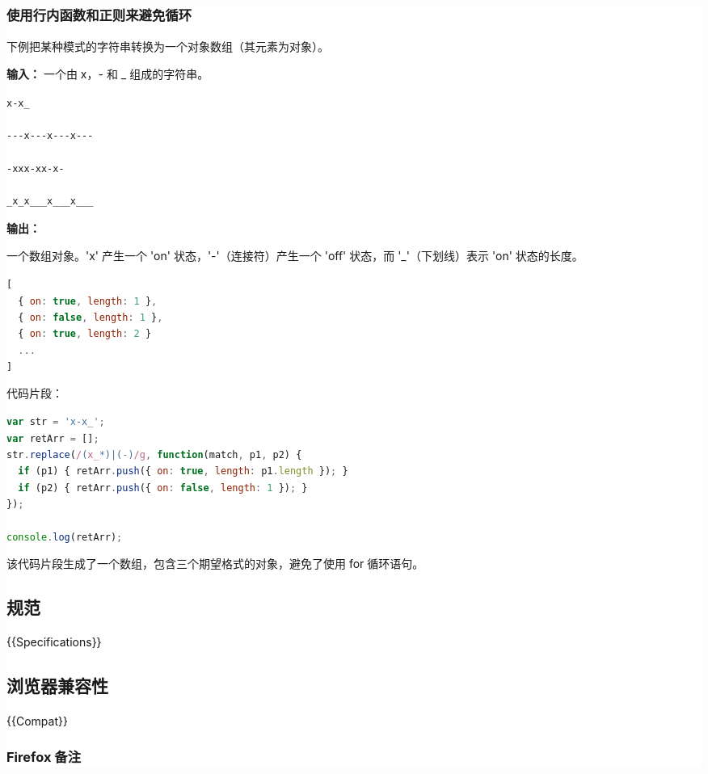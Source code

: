 ### 使用行内函数和正则来避免循环

下例把某种模式的字符串转换为一个对象数组（其元素为对象）。

**输入：**
一个由 x，- 和 \_ 组成的字符串。

```plain
x-x_

---x---x---x---

-xxx-xx-x-

_x_x___x___x___
```

**输出：**

一个数组对象。'x' 产生一个 'on' 状态，'-'（连接符）产生一个 'off' 状态，而 '\_'（下划线）表示 'on' 状态的长度。

```js
[
  { on: true, length: 1 },
  { on: false, length: 1 },
  { on: true, length: 2 }
  ...
]
```

代码片段：

```js
var str = 'x-x_';
var retArr = [];
str.replace(/(x_*)|(-)/g, function(match, p1, p2) {
  if (p1) { retArr.push({ on: true, length: p1.length }); }
  if (p2) { retArr.push({ on: false, length: 1 }); }
});

console.log(retArr);
```

该代码片段生成了一个数组，包含三个期望格式的对象，避免了使用 for 循环语句。

## 规范

{{Specifications}}

## 浏览器兼容性

{{Compat}}

### Firefox 备注

